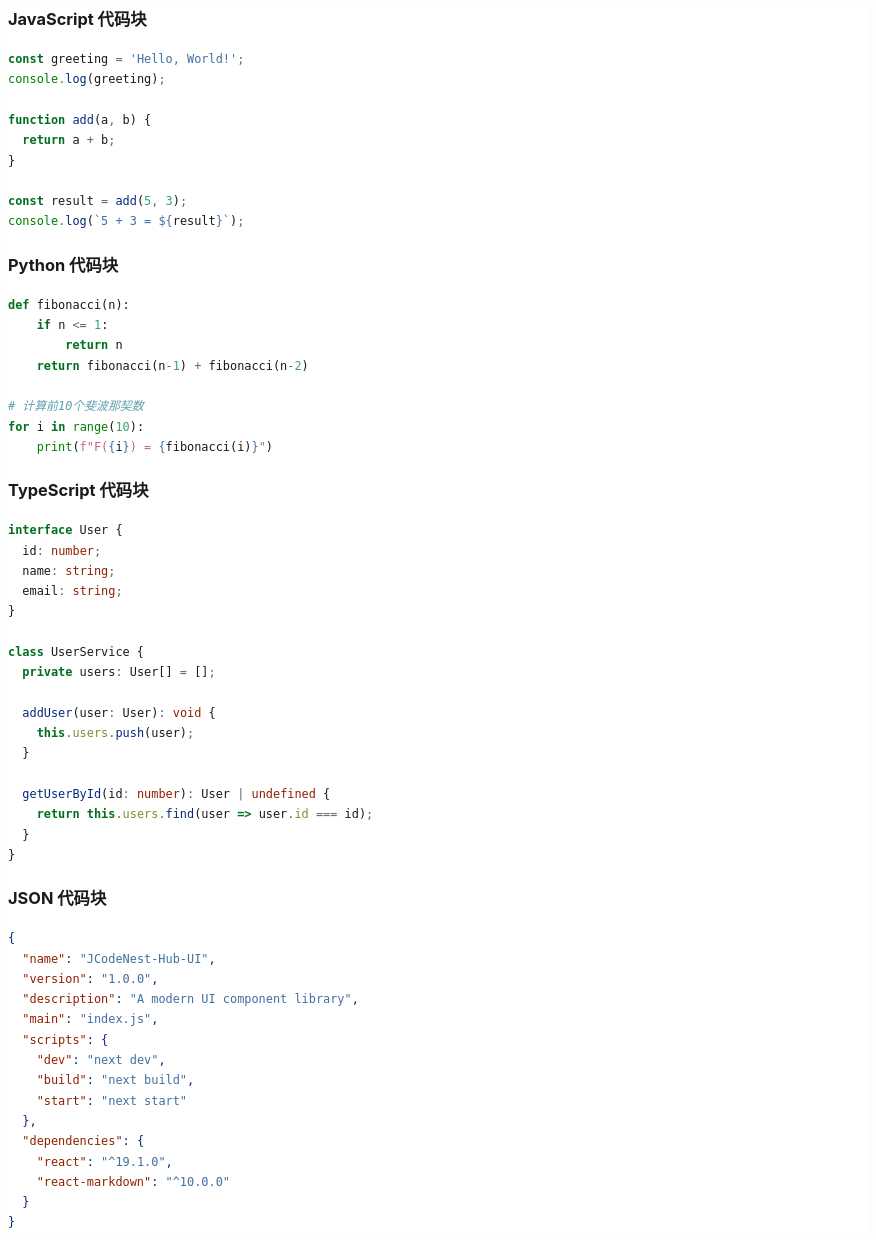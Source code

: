 ### JavaScript 代码块
```javascript
const greeting = 'Hello, World!';
console.log(greeting);

function add(a, b) {
  return a + b;
}

const result = add(5, 3);
console.log(`5 + 3 = ${result}`);
```

### Python 代码块
```python
def fibonacci(n):
    if n <= 1:
        return n
    return fibonacci(n-1) + fibonacci(n-2)

# 计算前10个斐波那契数
for i in range(10):
    print(f"F({i}) = {fibonacci(i)}")
```

### TypeScript 代码块
```typescript
interface User {
  id: number;
  name: string;
  email: string;
}

class UserService {
  private users: User[] = [];

  addUser(user: User): void {
    this.users.push(user);
  }

  getUserById(id: number): User | undefined {
    return this.users.find(user => user.id === id);
  }
}
```

### JSON 代码块
```json
{
  "name": "JCodeNest-Hub-UI",
  "version": "1.0.0",
  "description": "A modern UI component library",
  "main": "index.js",
  "scripts": {
    "dev": "next dev",
    "build": "next build",
    "start": "next start"
  },
  "dependencies": {
    "react": "^19.1.0",
    "react-markdown": "^10.0.0"
  }
}
```